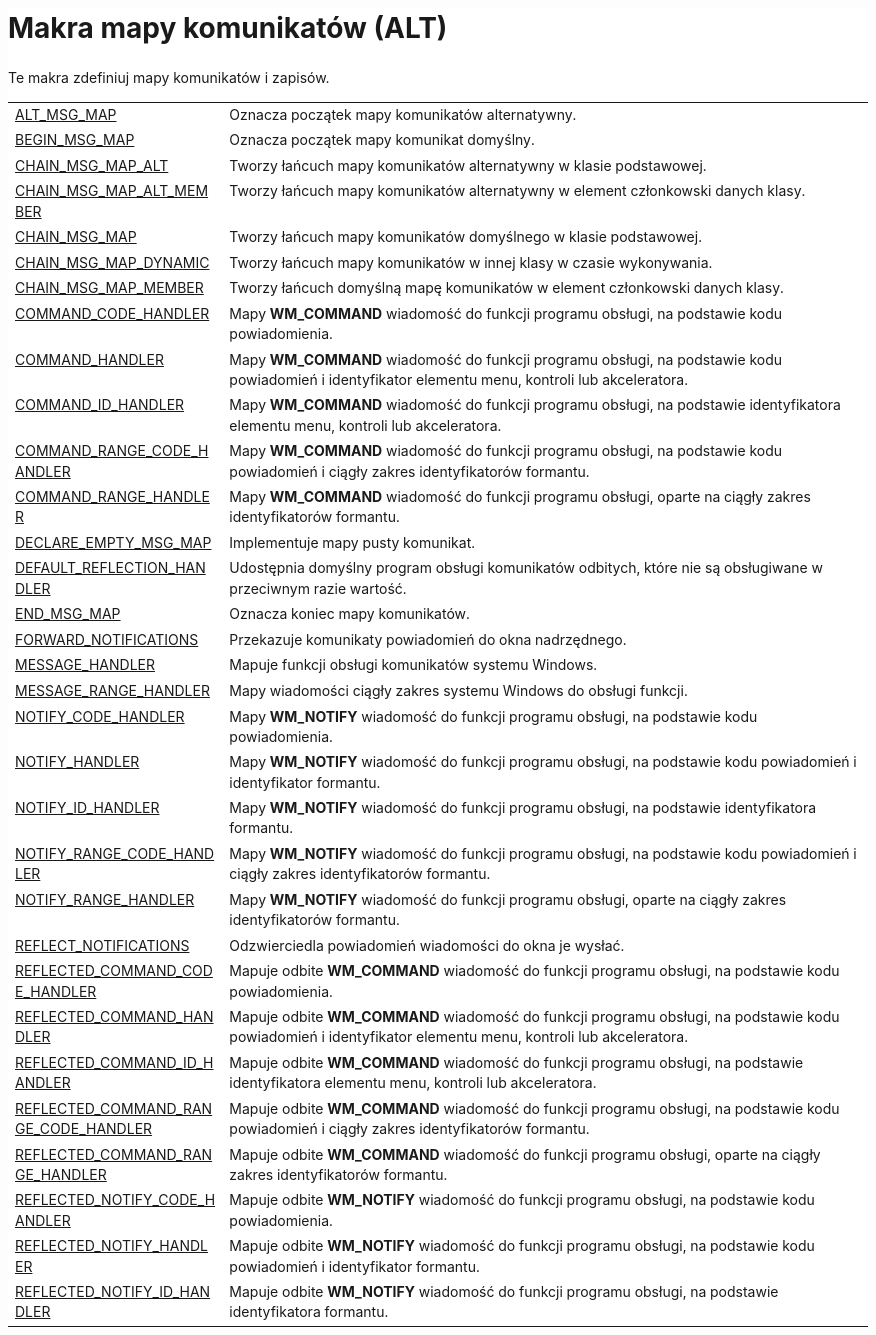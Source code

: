# <a name="message-map-macros-atl"></a>Makra mapy komunikatów (ALT)
Te makra zdefiniuj mapy komunikatów i zapisów.  
  
|||  
|-|-|  
|[ALT_MSG_MAP](#alt_msg_map)|Oznacza początek mapy komunikatów alternatywny.|  
|[BEGIN_MSG_MAP](#begin_msg_map)|Oznacza początek mapy komunikat domyślny.|  
|[CHAIN_MSG_MAP_ALT](#chain_msg_map_alt)|Tworzy łańcuch mapy komunikatów alternatywny w klasie podstawowej.|  
|[CHAIN_MSG_MAP_ALT_MEMBER](#chain_msg_map_alt_member)|Tworzy łańcuch mapy komunikatów alternatywny w element członkowski danych klasy.|  
|[CHAIN_MSG_MAP](#chain_msg_map)|Tworzy łańcuch mapy komunikatów domyślnego w klasie podstawowej.|  
|[CHAIN_MSG_MAP_DYNAMIC](#chain_msg_map_dynamic)|Tworzy łańcuch mapy komunikatów w innej klasy w czasie wykonywania.|  
|[CHAIN_MSG_MAP_MEMBER](#chain_msg_map_member)|Tworzy łańcuch domyślną mapę komunikatów w element członkowski danych klasy.|  
|[COMMAND_CODE_HANDLER](#command_code_handler)|Mapy **WM_COMMAND** wiadomość do funkcji programu obsługi, na podstawie kodu powiadomienia.|  
|[COMMAND_HANDLER](#command_handler)|Mapy **WM_COMMAND** wiadomość do funkcji programu obsługi, na podstawie kodu powiadomień i identyfikator elementu menu, kontroli lub akceleratora.|  
|[COMMAND_ID_HANDLER](#command_id_handler)|Mapy **WM_COMMAND** wiadomość do funkcji programu obsługi, na podstawie identyfikatora elementu menu, kontroli lub akceleratora.|  
|[COMMAND_RANGE_CODE_HANDLER](#command_range_code_handler)|Mapy **WM_COMMAND** wiadomość do funkcji programu obsługi, na podstawie kodu powiadomień i ciągły zakres identyfikatorów formantu.|  
|[COMMAND_RANGE_HANDLER](#command_range_handler)|Mapy **WM_COMMAND** wiadomość do funkcji programu obsługi, oparte na ciągły zakres identyfikatorów formantu.|  
|[DECLARE_EMPTY_MSG_MAP](#declare_empty_msg_map)|Implementuje mapy pusty komunikat.|  
|[DEFAULT_REFLECTION_HANDLER](#default_reflection_handler)|Udostępnia domyślny program obsługi komunikatów odbitych, które nie są obsługiwane w przeciwnym razie wartość.|  
|[END_MSG_MAP](#end_msg_map)|Oznacza koniec mapy komunikatów.|  
|[FORWARD_NOTIFICATIONS](#forward_notifications)|Przekazuje komunikaty powiadomień do okna nadrzędnego.|  
|[MESSAGE_HANDLER](#message_handler)|Mapuje funkcji obsługi komunikatów systemu Windows.|  
|[MESSAGE_RANGE_HANDLER](#message_range_handler)|Mapy wiadomości ciągły zakres systemu Windows do obsługi funkcji.|  
|[NOTIFY_CODE_HANDLER](#notify_code_handler)|Mapy **WM_NOTIFY** wiadomość do funkcji programu obsługi, na podstawie kodu powiadomienia.|  
|[NOTIFY_HANDLER](#notify_handler)|Mapy **WM_NOTIFY** wiadomość do funkcji programu obsługi, na podstawie kodu powiadomień i identyfikator formantu.|  
|[NOTIFY_ID_HANDLER](#notify_id_handler)|Mapy **WM_NOTIFY** wiadomość do funkcji programu obsługi, na podstawie identyfikatora formantu.|  
|[NOTIFY_RANGE_CODE_HANDLER](#notify_range_code_handler)|Mapy **WM_NOTIFY** wiadomość do funkcji programu obsługi, na podstawie kodu powiadomień i ciągły zakres identyfikatorów formantu.|  
|[NOTIFY_RANGE_HANDLER](#notify_range_handler)|Mapy **WM_NOTIFY** wiadomość do funkcji programu obsługi, oparte na ciągły zakres identyfikatorów formantu.|  
|[REFLECT_NOTIFICATIONS](#reflect_notifications)|Odzwierciedla powiadomień wiadomości do okna je wysłać.|  
|[REFLECTED_COMMAND_CODE_HANDLER](#reflected_command_code_handler)|Mapuje odbite **WM_COMMAND** wiadomość do funkcji programu obsługi, na podstawie kodu powiadomienia.|  
|[REFLECTED_COMMAND_HANDLER](#reflected_command_handler)|Mapuje odbite **WM_COMMAND** wiadomość do funkcji programu obsługi, na podstawie kodu powiadomień i identyfikator elementu menu, kontroli lub akceleratora.|  
|[REFLECTED_COMMAND_ID_HANDLER](#reflected_command_id_handler)|Mapuje odbite **WM_COMMAND** wiadomość do funkcji programu obsługi, na podstawie identyfikatora elementu menu, kontroli lub akceleratora.|  
|[REFLECTED_COMMAND_RANGE_CODE_HANDLER](#reflected_command_range_code_handler)|Mapuje odbite **WM_COMMAND** wiadomość do funkcji programu obsługi, na podstawie kodu powiadomień i ciągły zakres identyfikatorów formantu.|  
|[REFLECTED_COMMAND_RANGE_HANDLER](#reflected_command_range_handler)|Mapuje odbite **WM_COMMAND** wiadomość do funkcji programu obsługi, oparte na ciągły zakres identyfikatorów formantu.|  
|[REFLECTED_NOTIFY_CODE_HANDLER](#reflected_notify_code_handler)|Mapuje odbite **WM_NOTIFY** wiadomość do funkcji programu obsługi, na podstawie kodu powiadomienia.|  
|[REFLECTED_NOTIFY_HANDLER](#reflected_notify_handler)|Mapuje odbite **WM_NOTIFY** wiadomość do funkcji programu obsługi, na podstawie kodu powiadomień i identyfikator formantu.|  
|[REFLECTED_NOTIFY_ID_HANDLER](#reflected_notify_id_handler)|Mapuje odbite **WM_NOTIFY** wiadomość do funkcji programu obsługi, na podstawie identyfikatora formantu.|  